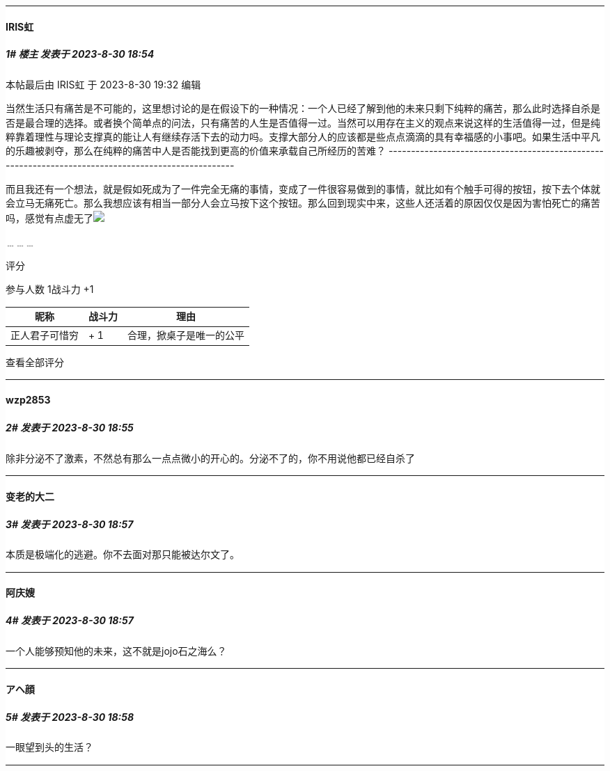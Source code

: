 
*****

####  IRIS虹  
##### 1#       楼主       发表于 2023-8-30 18:54

 本帖最后由 IRIS虹 于 2023-8-30 19:32 编辑 

当然生活只有痛苦是不可能的，这里想讨论的是在假设下的一种情况：一个人已经了解到他的未来只剩下纯粹的痛苦，那么此时选择自杀是否是最合理的选择。或者换个简单点的问法，只有痛苦的人生是否值得一过。当然可以用存在主义的观点来说这样的生活值得一过，但是纯粹靠着理性与理论支撑真的能让人有继续存活下去的动力吗。支撑大部分人的应该都是些点点滴滴的具有幸福感的小事吧。如果生活中平凡的乐趣被剥夺，那么在纯粹的痛苦中人是否能找到更高的价值来承载自己所经历的苦难？ ---------------------------------------------------------------------------------------------------

而且我还有一个想法，就是假如死成为了一件完全无痛的事情，变成了一件很容易做到的事情，就比如有个触手可得的按钮，按下去个体就会立马无痛死亡。那么我想应该有相当一部分人会立马按下这个按钮。那么回到现实中来，这些人还活着的原因仅仅是因为害怕死亡的痛苦吗，感觉有点虚无了<img src="https://static.saraba1st.com/image/smiley/face2017/068.png" referrerpolicy="no-referrer">

﹍﹍﹍

评分

 参与人数 1战斗力 +1

|昵称|战斗力|理由|
|----|---|---|
| 正人君子可惜穷| + 1|合理，掀桌子是唯一的公平|

查看全部评分

*****

####  wzp2853  
##### 2#       发表于 2023-8-30 18:55

除非分泌不了激素，不然总有那么一点点微小的开心的。分泌不了的，你不用说他都已经自杀了

*****

####  变老的大二  
##### 3#       发表于 2023-8-30 18:57

本质是极端化的逃避。你不去面对那只能被达尔文了。

*****

####  阿庆嫂  
##### 4#       发表于 2023-8-30 18:57

一个人能够预知他的未来，这不就是jojo石之海么？

*****

####  アヘ顔  
##### 5#       发表于 2023-8-30 18:58

一眼望到头的生活？

*****

